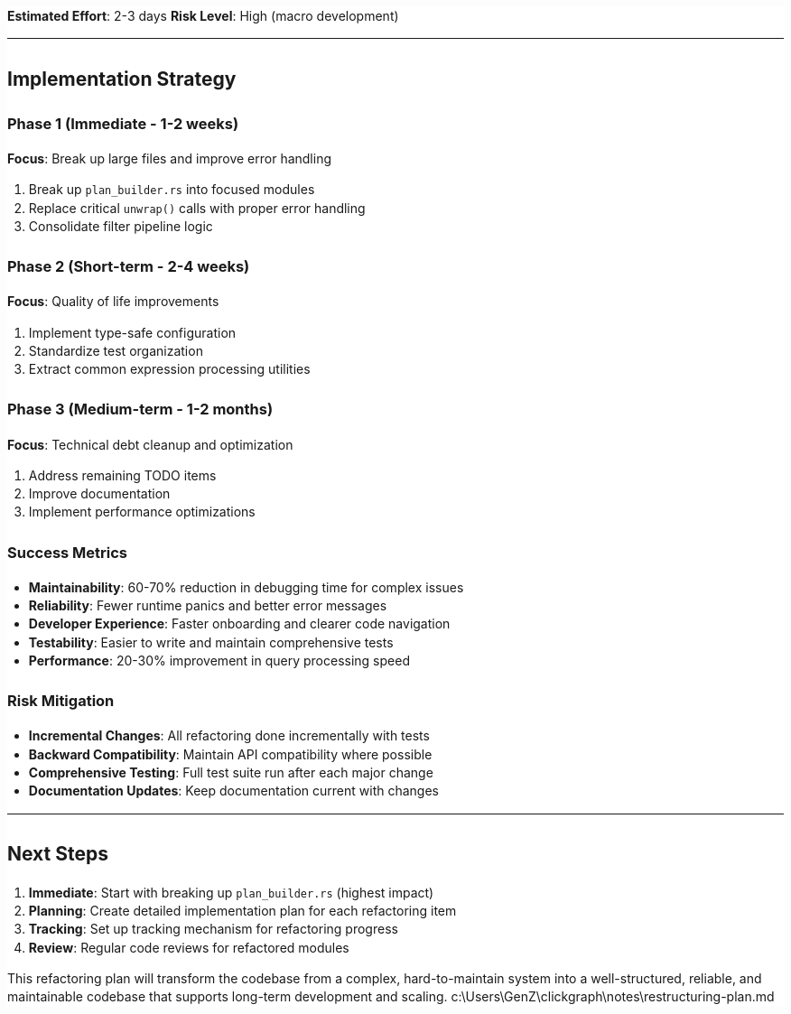**Estimated Effort**: 2-3 days
**Risk Level**: High (macro development)

---

## Implementation Strategy

### Phase 1 (Immediate - 1-2 weeks)
**Focus**: Break up large files and improve error handling
1. Break up `plan_builder.rs` into focused modules
2. Replace critical `unwrap()` calls with proper error handling
3. Consolidate filter pipeline logic

### Phase 2 (Short-term - 2-4 weeks)
**Focus**: Quality of life improvements
1. Implement type-safe configuration
2. Standardize test organization
3. Extract common expression processing utilities

### Phase 3 (Medium-term - 1-2 months)
**Focus**: Technical debt cleanup and optimization
1. Address remaining TODO items
2. Improve documentation
3. Implement performance optimizations

### Success Metrics
- **Maintainability**: 60-70% reduction in debugging time for complex issues
- **Reliability**: Fewer runtime panics and better error messages
- **Developer Experience**: Faster onboarding and clearer code navigation
- **Testability**: Easier to write and maintain comprehensive tests
- **Performance**: 20-30% improvement in query processing speed

### Risk Mitigation
- **Incremental Changes**: All refactoring done incrementally with tests
- **Backward Compatibility**: Maintain API compatibility where possible
- **Comprehensive Testing**: Full test suite run after each major change
- **Documentation Updates**: Keep documentation current with changes

---

## Next Steps

1. **Immediate**: Start with breaking up `plan_builder.rs` (highest impact)
2. **Planning**: Create detailed implementation plan for each refactoring item
3. **Tracking**: Set up tracking mechanism for refactoring progress
4. **Review**: Regular code reviews for refactored modules

This refactoring plan will transform the codebase from a complex, hard-to-maintain system into a well-structured, reliable, and maintainable codebase that supports long-term development and scaling.</content>
<parameter name="filePath">c:\Users\GenZ\clickgraph\notes\restructuring-plan.md